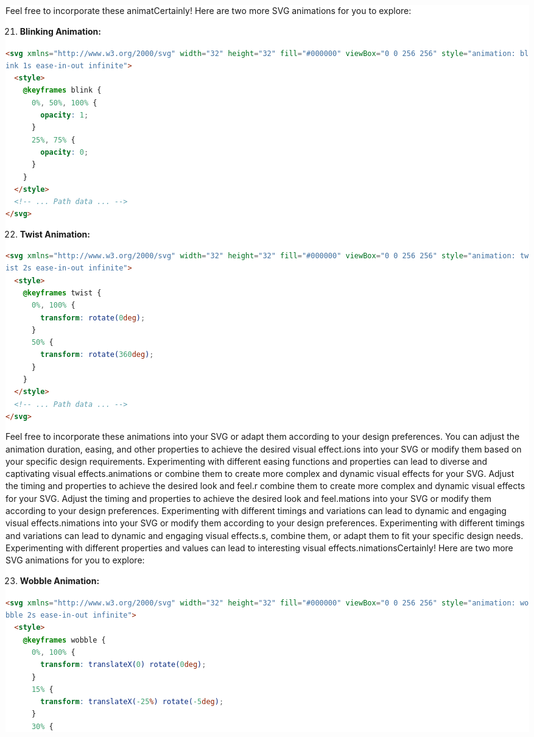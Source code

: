 Feel free to incorporate these animatCertainly! Here are two more SVG animations for you to explore:

21. **Blinking Animation:**
```html
<svg xmlns="http://www.w3.org/2000/svg" width="32" height="32" fill="#000000" viewBox="0 0 256 256" style="animation: blink 1s ease-in-out infinite">
  <style>
    @keyframes blink {
      0%, 50%, 100% {
        opacity: 1;
      }
      25%, 75% {
        opacity: 0;
      }
    }
  </style>
  <!-- ... Path data ... -->
</svg>
```

22. **Twist Animation:**
```html
<svg xmlns="http://www.w3.org/2000/svg" width="32" height="32" fill="#000000" viewBox="0 0 256 256" style="animation: twist 2s ease-in-out infinite">
  <style>
    @keyframes twist {
      0%, 100% {
        transform: rotate(0deg);
      }
      50% {
        transform: rotate(360deg);
      }
    }
  </style>
  <!-- ... Path data ... -->
</svg>
```

Feel free to incorporate these animations into your SVG or adapt them according to your design preferences. You can adjust the animation duration, easing, and other properties to achieve the desired visual effect.ions into your SVG or modify them based on your specific design requirements. Experimenting with different easing functions and properties can lead to diverse and captivating visual effects.animations or combine them to create more complex and dynamic visual effects for your SVG. Adjust the timing and properties to achieve the desired look and feel.r combine them to create more complex and dynamic visual effects for your SVG. Adjust the timing and properties to achieve the desired look and feel.mations into your SVG or modify them according to your design preferences. Experimenting with different timings and variations can lead to dynamic and engaging visual effects.nimations into your SVG or modify them according to your design preferences. Experimenting with different timings and variations can lead to dynamic and engaging visual effects.s, combine them, or adapt them to fit your specific design needs. Experimenting with different properties and values can lead to interesting visual effects.nimationsCertainly! Here are two more SVG animations for you to explore:

23. **Wobble Animation:**
```html
<svg xmlns="http://www.w3.org/2000/svg" width="32" height="32" fill="#000000" viewBox="0 0 256 256" style="animation: wobble 2s ease-in-out infinite">
  <style>
    @keyframes wobble {
      0%, 100% {
        transform: translateX(0) rotate(0deg);
      }
      15% {
        transform: translateX(-25%) rotate(-5deg);
      }
      30% {
```